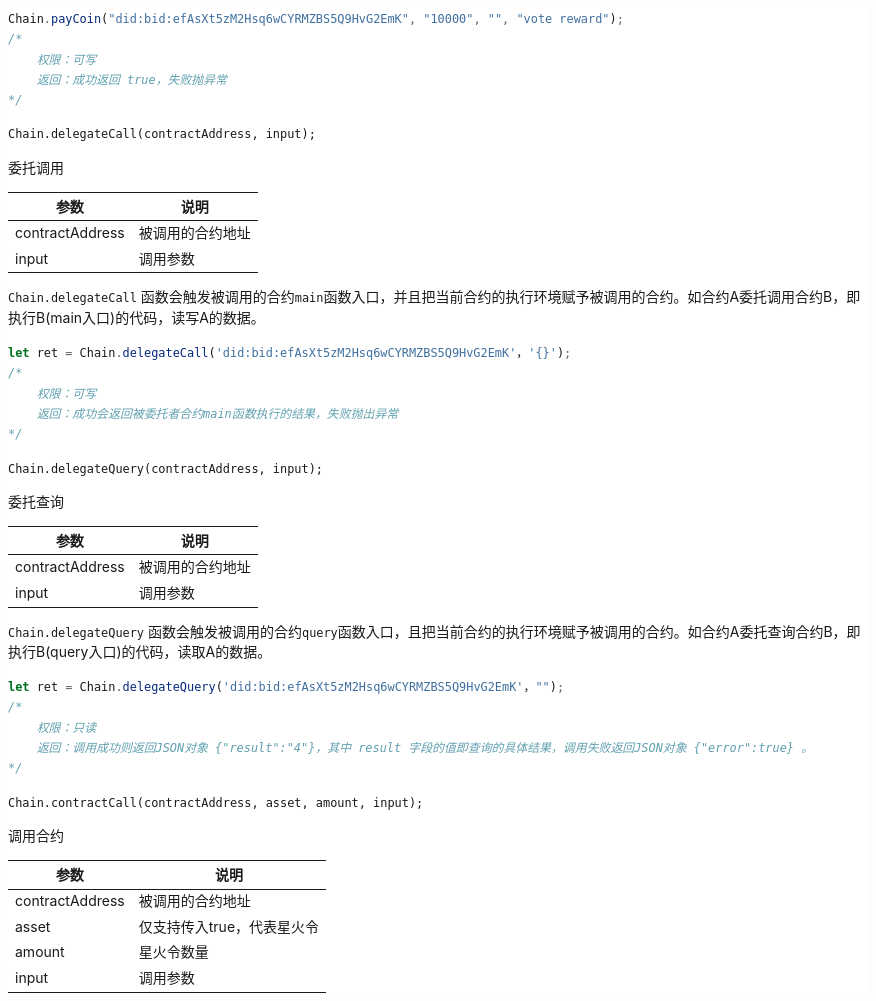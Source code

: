   ```javascript
  Chain.payCoin("did:bid:efAsXt5zM2Hsq6wCYRMZBS5Q9HvG2EmK", "10000", "", "vote reward");
  /*
      权限：可写
      返回：成功返回 true，失败抛异常  
  */
  ```

  `Chain.delegateCall(contractAddress, input);`

  委托调用

  | 参数            | 说明             |
  | --------------- | ---------------- |
  | contractAddress | 被调用的合约地址 |
  | input           | 调用参数         |

  `Chain.delegateCall` 函数会触发被调用的合约`main`函数入口，并且把当前合约的执行环境赋予被调用的合约。如合约A委托调用合约B，即执行B(main入口)的代码，读写A的数据。

  ```javascript
  let ret = Chain.delegateCall('did:bid:efAsXt5zM2Hsq6wCYRMZBS5Q9HvG2EmK'，'{}');
  /*
      权限：可写
      返回：成功会返回被委托者合约main函数执行的结果，失败抛出异常
  */
  
  ```

  `Chain.delegateQuery(contractAddress, input);`

  委托查询

  | 参数            | 说明             |
  | --------------- | ---------------- |
  | contractAddress | 被调用的合约地址 |
  | input           | 调用参数         |

  `Chain.delegateQuery` 函数会触发被调用的合约`query`函数入口，且把当前合约的执行环境赋予被调用的合约。如合约A委托查询合约B，即执行B(query入口)的代码，读取A的数据。

  ```javascript
  let ret = Chain.delegateQuery('did:bid:efAsXt5zM2Hsq6wCYRMZBS5Q9HvG2EmK'，"");
  /*
      权限：只读
      返回：调用成功则返回JSON对象 {"result":"4"}，其中 result 字段的值即查询的具体结果，调用失败返回JSON对象 {"error":true} 。
  */
  
  ```

  `Chain.contractCall(contractAddress, asset, amount, input);`

  调用合约

  | 参数            | 说明                       |
  | --------------- | -------------------------- |
  | contractAddress | 被调用的合约地址           |
  | asset           | 仅支持传入true，代表星火令 |
  | amount          | 星火令数量                 |
  | input           | 调用参数                   |
